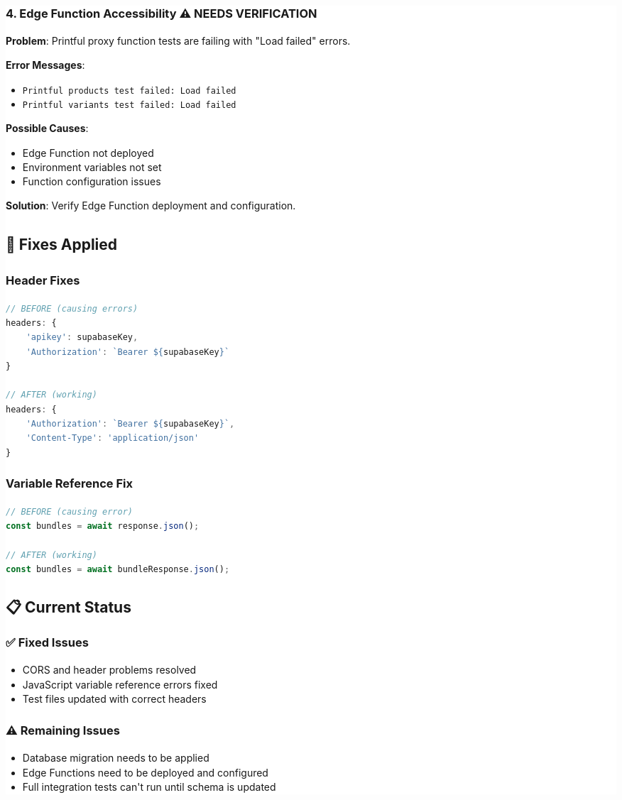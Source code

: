 ### 4. **Edge Function Accessibility** ⚠️ NEEDS VERIFICATION
**Problem**: Printful proxy function tests are failing with "Load failed" errors.

**Error Messages**:
- `Printful products test failed: Load failed`
- `Printful variants test failed: Load failed`

**Possible Causes**:
- Edge Function not deployed
- Environment variables not set
- Function configuration issues

**Solution**: Verify Edge Function deployment and configuration.

## 🔧 Fixes Applied

### Header Fixes
```javascript
// BEFORE (causing errors)
headers: {
    'apikey': supabaseKey,
    'Authorization': `Bearer ${supabaseKey}`
}

// AFTER (working)
headers: {
    'Authorization': `Bearer ${supabaseKey}`,
    'Content-Type': 'application/json'
}
```

### Variable Reference Fix
```javascript
// BEFORE (causing error)
const bundles = await response.json();

// AFTER (working)
const bundles = await bundleResponse.json();
```

## 📋 Current Status

### ✅ **Fixed Issues**
- CORS and header problems resolved
- JavaScript variable reference errors fixed
- Test files updated with correct headers

### ⚠️ **Remaining Issues**
- Database migration needs to be applied
- Edge Functions need to be deployed and configured
- Full integration tests can't run until schema is updated
